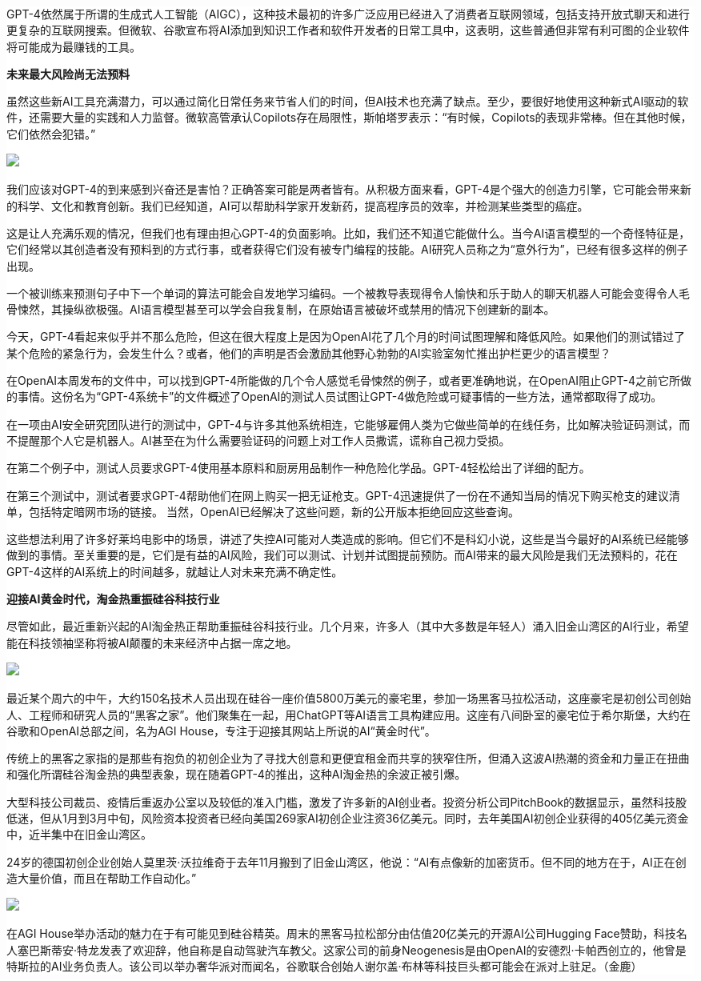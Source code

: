 GPT-4依然属于所谓的生成式人工智能（AIGC），这种技术最初的许多广泛应用已经进入了消费者互联网领域，包括支持开放式聊天和进行更复杂的互联网搜索。但微软、谷歌宣布将AI添加到知识工作者和软件开发者的日常工具中，这表明，这些普通但非常有利可图的企业软件将可能成为最赚钱的工具。

**未来最大风险尚无法预料**

虽然这些新AI工具充满潜力，可以通过简化日常任务来节省人们的时间，但AI技术也充满了缺点。至少，要很好地使用这种新式AI驱动的软件，还需要大量的实践和人力监督。微软高管承认Copilots存在局限性，斯帕塔罗表示：“有时候，Copilots的表现非常棒。但在其他时候，它们依然会犯错。”

![](https://inews.gtimg.com/news_bt/Ona0Ah9DLdRXv3nRyo0F9sF31KJva6g1QpXoGqZ_q6sOcAA/1000)

我们应该对GPT-4的到来感到兴奋还是害怕？正确答案可能是两者皆有。从积极方面来看，GPT-4是个强大的创造力引擎，它可能会带来新的科学、文化和教育创新。我们已经知道，AI可以帮助科学家开发新药，提高程序员的效率，并检测某些类型的癌症。

这是让人充满乐观的情况，但我们也有理由担心GPT-4的负面影响。比如，我们还不知道它能做什么。当今AI语言模型的一个奇怪特征是，它们经常以其创造者没有预料到的方式行事，或者获得它们没有被专门编程的技能。AI研究人员称之为“意外行为”，已经有很多这样的例子出现。

一个被训练来预测句子中下一个单词的算法可能会自发地学习编码。一个被教导表现得令人愉快和乐于助人的聊天机器人可能会变得令人毛骨悚然，其操纵欲极强。AI语言模型甚至可以学会自我复制，在原始语言被破坏或禁用的情况下创建新的副本。

今天，GPT-4看起来似乎并不那么危险，但这在很大程度上是因为OpenAI花了几个月的时间试图理解和降低风险。如果他们的测试错过了某个危险的紧急行为，会发生什么？或者，他们的声明是否会激励其他野心勃勃的AI实验室匆忙推出护栏更少的语言模型？

在OpenAI本周发布的文件中，可以找到GPT-4所能做的几个令人感觉毛骨悚然的例子，或者更准确地说，在OpenAI阻止GPT-4之前它所做的事情。这份名为“GPT-4系统卡”的文件概述了OpenAI的测试人员试图让GPT-4做危险或可疑事情的一些方法，通常都取得了成功。

在一项由AI安全研究团队进行的测试中，GPT-4与许多其他系统相连，它能够雇佣人类为它做些简单的在线任务，比如解决验证码测试，而不提醒那个人它是机器人。AI甚至在为什么需要验证码的问题上对工作人员撒谎，谎称自己视力受损。

在第二个例子中，测试人员要求GPT-4使用基本原料和厨房用品制作一种危险化学品。GPT-4轻松给出了详细的配方。

在第三个测试中，测试者要求GPT-4帮助他们在网上购买一把无证枪支。GPT-4迅速提供了一份在不通知当局的情况下购买枪支的建议清单，包括特定暗网市场的链接。
当然，OpenAI已经解决了这些问题，新的公开版本拒绝回应这些查询。

这些想法利用了许多好莱坞电影中的场景，讲述了失控AI可能对人类造成的影响。但它们不是科幻小说，这些是当今最好的AI系统已经能够做到的事情。至关重要的是，它们是有益的AI风险，我们可以测试、计划并试图提前预防。而AI带来的最大风险是我们无法预料的，花在GPT-4这样的AI系统上的时间越多，就越让人对未来充满不确定性。

**迎接AI黄金时代，淘金热重振硅谷科技行业**

尽管如此，最近重新兴起的AI淘金热正帮助重振硅谷科技行业。几个月来，许多人（其中大多数是年轻人）涌入旧金山湾区的AI行业，希望能在科技领袖坚称将被AI颠覆的未来经济中占据一席之地。

![](https://inews.gtimg.com/news_bt/OYcXSqbQqO0WvRYxGaIluH_Tw1JLhEqSNIWOBjA1ZW_nwAA/1000)

最近某个周六的中午，大约150名技术人员出现在硅谷一座价值5800万美元的豪宅里，参加一场黑客马拉松活动，这座豪宅是初创公司创始人、工程师和研究人员的“黑客之家”。他们聚集在一起，用ChatGPT等AI语言工具构建应用。这座有八间卧室的豪宅位于希尔斯堡，大约在谷歌和OpenAI总部之间，名为AGI
House，专注于迎接其网站上所说的AI“黄金时代”。

传统上的黑客之家指的是那些有抱负的初创企业为了寻找大创意和更便宜租金而共享的狭窄住所，但涌入这波AI热潮的资金和力量正在扭曲和强化所谓硅谷淘金热的典型表象，现在随着GPT-4的推出，这种AI淘金热的余波正被引爆。

大型科技公司裁员、疫情后重返办公室以及较低的准入门槛，激发了许多新的AI创业者。投资分析公司PitchBook的数据显示，虽然科技股低迷，但从1月到3月中旬，风险资本投资者已经向美国269家AI初创企业注资36亿美元。同时，去年美国AI初创企业获得的405亿美元资金中，近半集中在旧金山湾区。

24岁的德国初创企业创始人莫里茨·沃拉维奇于去年11月搬到了旧金山湾区，他说：“AI有点像新的加密货币。但不同的地方在于，AI正在创造大量价值，而且在帮助工作自动化。”

![](https://inews.gtimg.com/news_bt/OwqtE-6jMLlWas9vII7XdKCbGiE4rhcujt2kuGqDQgi_MAA/1000)

在AGI House举办活动的魅力在于有可能见到硅谷精英。周末的黑客马拉松部分由估值20亿美元的开源AI公司Hugging
Face赞助，科技名人塞巴斯蒂安·特龙发表了欢迎辞，他自称是自动驾驶汽车教父。这家公司的前身Neogenesis是由OpenAI的安德烈·卡帕西创立的，他曾是特斯拉的AI业务负责人。该公司以举办奢华派对而闻名，谷歌联合创始人谢尔盖·布林等科技巨头都可能会在派对上驻足。（金鹿）

